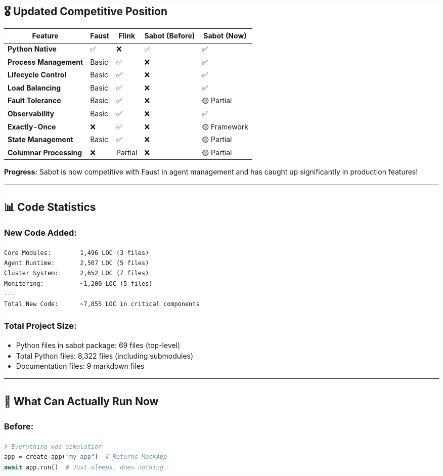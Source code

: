 ## 🎖️ **Updated Competitive Position**

| Feature | Faust | Flink | Sabot (Before) | Sabot (Now) |
|---------|-------|-------|----------------|-------------|
| **Python Native** | ✅ | ❌ | ✅ | ✅ |
| **Process Management** | Basic | ✅ | ❌ | ✅ |
| **Lifecycle Control** | Basic | ✅ | ❌ | ✅ |
| **Load Balancing** | Basic | ✅ | ❌ | ✅ |
| **Fault Tolerance** | Basic | ✅ | ❌ | 🟡 Partial |
| **Observability** | Basic | ✅ | ❌ | ✅ |
| **Exactly-Once** | ❌ | ✅ | ❌ | 🟡 Framework |
| **State Management** | Basic | ✅ | ❌ | 🟡 Partial |
| **Columnar Processing** | ❌ | Partial | ❌ | 🟡 Partial |

**Progress:** Sabot is now competitive with Faust in agent management and has caught up significantly in production features!

---

## 📊 **Code Statistics**

### **New Code Added:**
```
Core Modules:        1,496 LOC (3 files)
Agent Runtime:       2,507 LOC (5 files)
Cluster System:      2,652 LOC (7 files)
Monitoring:          ~1,200 LOC (5 files)
---
Total New Code:      ~7,855 LOC in critical components
```

### **Total Project Size:**
- Python files in sabot package: 69 files (top-level)
- Total Python files: 8,322 files (including submodules)
- Documentation files: 9 markdown files

---

## 🚀 **What Can Actually Run Now**

### **Before:**
```python
# Everything was simulation
app = create_app("my-app")  # Returns MockApp
await app.run()  # Just sleeps, does nothing
```
